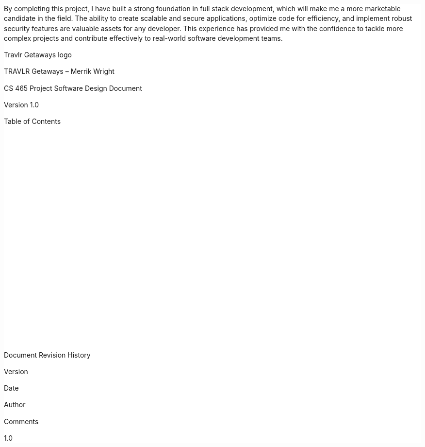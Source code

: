 By completing this project, I have built a strong foundation in full stack development, which will make me a more marketable candidate in the field. The ability to create scalable and secure applications, optimize code for efficiency, and implement robust security features are valuable assets for any developer. This experience has provided me with the confidence to tackle more complex projects and contribute effectively to real-world software development teams.


 

 

 

Travlr Getaways logo 

 

TRAVLR Getaways – Merrik Wright 

CS 465 Project Software Design Document 

Version 1.0 

 

Table of Contents 

 

​​ 

​ 

​ 

​ 

​ 

​ 

​ 

​ 

​ 

​ 

​ 

​ 

​​ 

Document Revision History 

 

Version 

Date 

Author 

Comments 

1.0 

